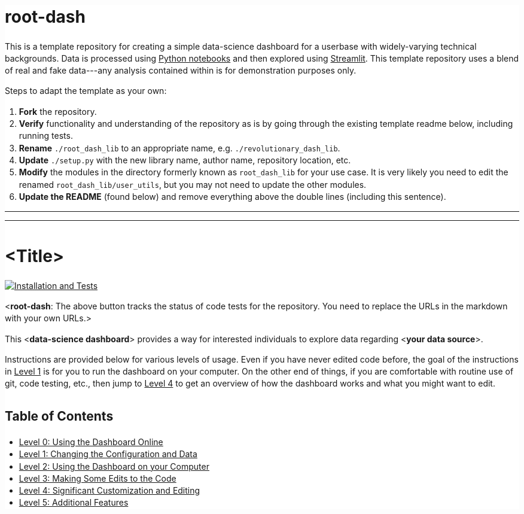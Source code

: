 # root-dash

This is a template repository for creating a simple data-science dashboard for a userbase with widely-varying technical backgrounds.
Data is processed using [Python notebooks](https://jupyter.org/) and then explored using [Streamlit](https://streamlit.io/).
This template repository uses a blend of real and fake data---any analysis contained within is for demonstration purposes only.

Steps to adapt the template as your own:
1. **Fork** the repository.
2. **Verify** functionality and understanding of the repository as is by going through the existing template readme below, including running tests.
3. **Rename** `./root_dash_lib` to an appropriate name, e.g. `./revolutionary_dash_lib`.
4. **Update** `./setup.py` with the new library name, author name, repository location, etc.
5. **Modify** the modules in the directory formerly known as `root_dash_lib` for your use case. It is very likely you need to edit the renamed `root_dash_lib/user_utils`, but you may not need to update the other modules.
6. **Update the README** (found below) and remove everything above the double lines (including this sentence).

---
---

# <**Title**>

[![Installation and Tests](https://github.com/zhafen/root-dash/actions/workflows/installation_and_tests.yml/badge.svg)](https://github.com/zhafen/root-dash/actions/workflows/installation_and_tests.yml)

<**root-dash**: The above button tracks the status of code tests for the repository. You need to replace the URLs in the markdown with your own URLs.>

This <**data-science dashboard**> provides a way for interested individuals to explore data regarding <**your data source**>.

Instructions are provided below for various levels of usage.
Even if you have never edited code before, the goal of the instructions in [Level 1](#level-1-using-the-dashboard-on-your-computer) is for you to run the dashboard on your computer.
On the other end of things, if you are comfortable with routine use of git, code testing, etc., then jump to [Level 4](#level-4-significant-customization-and-editing) to get an overview of how the dashboard works and what you might want to edit.

## Table of Contents

- [Level 0: Using the Dashboard Online](#level-0-using-the-dashboard-online)
- [Level 1: Changing the Configuration and Data](#level-2-changing-the-configuration-and-data)
- [Level 2: Using the Dashboard on your Computer](#level-1-using-the-dashboard-on-your-computer)
- [Level 3: Making Some Edits to the Code](#level-3-making-some-edits-to-the-code)
- [Level 4: Significant Customization and Editing](#level-4-significant-customization-and-editing)
- [Level 5: Additional Features](#level-5-additional-features)
